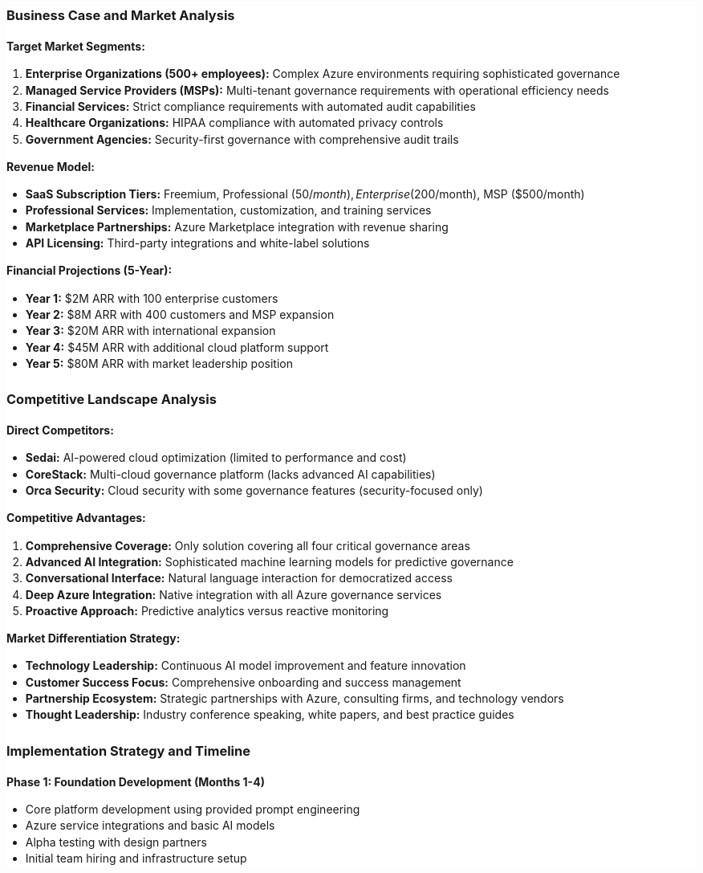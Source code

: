 ### Business Case and Market Analysis

**Target Market Segments:**
1. **Enterprise Organizations (500+ employees):** Complex Azure environments requiring sophisticated governance
2. **Managed Service Providers (MSPs):** Multi-tenant governance requirements with operational efficiency needs
3. **Financial Services:** Strict compliance requirements with automated audit capabilities
4. **Healthcare Organizations:** HIPAA compliance with automated privacy controls
5. **Government Agencies:** Security-first governance with comprehensive audit trails

**Revenue Model:**
- **SaaS Subscription Tiers:** Freemium, Professional ($50/month), Enterprise ($200/month), MSP ($500/month)
- **Professional Services:** Implementation, customization, and training services
- **Marketplace Partnerships:** Azure Marketplace integration with revenue sharing
- **API Licensing:** Third-party integrations and white-label solutions

**Financial Projections (5-Year):**
- **Year 1:** $2M ARR with 100 enterprise customers
- **Year 2:** $8M ARR with 400 customers and MSP expansion
- **Year 3:** $20M ARR with international expansion
- **Year 4:** $45M ARR with additional cloud platform support
- **Year 5:** $80M ARR with market leadership position

### Competitive Landscape Analysis

**Direct Competitors:**
- **Sedai:** AI-powered cloud optimization (limited to performance and cost)
- **CoreStack:** Multi-cloud governance platform (lacks advanced AI capabilities)
- **Orca Security:** Cloud security with some governance features (security-focused only)

**Competitive Advantages:**
1. **Comprehensive Coverage:** Only solution covering all four critical governance areas
2. **Advanced AI Integration:** Sophisticated machine learning models for predictive governance
3. **Conversational Interface:** Natural language interaction for democratized access
4. **Deep Azure Integration:** Native integration with all Azure governance services
5. **Proactive Approach:** Predictive analytics versus reactive monitoring

**Market Differentiation Strategy:**
- **Technology Leadership:** Continuous AI model improvement and feature innovation
- **Customer Success Focus:** Comprehensive onboarding and success management
- **Partnership Ecosystem:** Strategic partnerships with Azure, consulting firms, and technology vendors
- **Thought Leadership:** Industry conference speaking, white papers, and best practice guides

### Implementation Strategy and Timeline

**Phase 1: Foundation Development (Months 1-4)**
- Core platform development using provided prompt engineering
- Azure service integrations and basic AI models
- Alpha testing with design partners
- Initial team hiring and infrastructure setup
